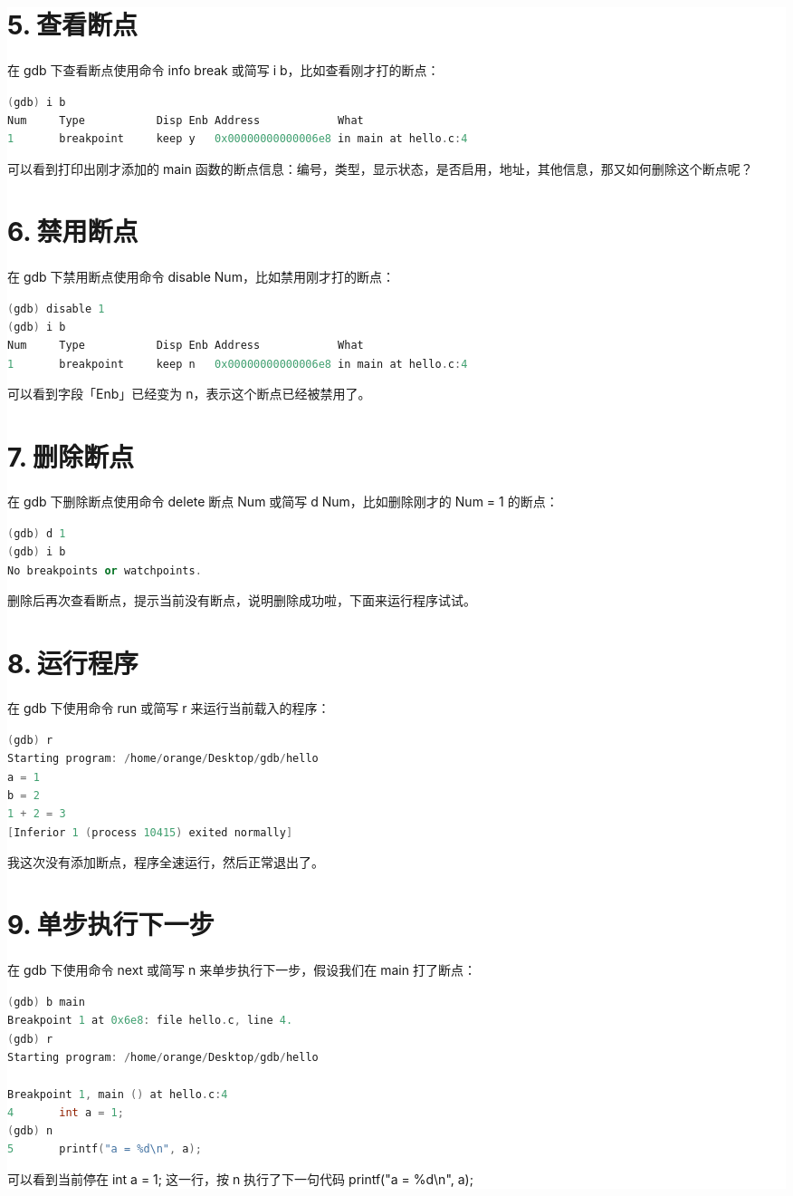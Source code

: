 # 5. 查看断点
在 gdb 下查看断点使用命令 info break 或简写 i b，比如查看刚才打的断点：
```Cpp
(gdb) i b
Num     Type           Disp Enb Address            What
1       breakpoint     keep y   0x00000000000006e8 in main at hello.c:4
```
可以看到打印出刚才添加的 main 函数的断点信息：编号，类型，显示状态，是否启用，地址，其他信息，那又如何删除这个断点呢？

# 6. 禁用断点
在 gdb 下禁用断点使用命令 disable Num，比如禁用刚才打的断点：
```Cpp
(gdb) disable 1
(gdb) i b
Num     Type           Disp Enb Address            What
1       breakpoint     keep n   0x00000000000006e8 in main at hello.c:4
```
可以看到字段「Enb」已经变为 n，表示这个断点已经被禁用了。

# 7. 删除断点
在 gdb 下删除断点使用命令 delete 断点 Num 或简写 d Num，比如删除刚才的 Num = 1 的断点：
```Cpp
(gdb) d 1
(gdb) i b
No breakpoints or watchpoints.
```
删除后再次查看断点，提示当前没有断点，说明删除成功啦，下面来运行程序试试。

# 8. 运行程序
在 gdb 下使用命令 run 或简写 r 来运行当前载入的程序：
```Cpp
(gdb) r
Starting program: /home/orange/Desktop/gdb/hello 
a = 1
b = 2
1 + 2 = 3
[Inferior 1 (process 10415) exited normally]
```
我这次没有添加断点，程序全速运行，然后正常退出了。

# 9. 单步执行下一步
在 gdb 下使用命令 next 或简写 n 来单步执行下一步，假设我们在 main 打了断点：
```Cpp
(gdb) b main
Breakpoint 1 at 0x6e8: file hello.c, line 4.
(gdb) r
Starting program: /home/orange/Desktop/gdb/hello 

Breakpoint 1, main () at hello.c:4
4       int a = 1;
(gdb) n
5       printf("a = %d\n", a);
```
可以看到当前停在 int a = 1; 这一行，按 n 执行了下一句代码 printf("a = %d\n", a);

